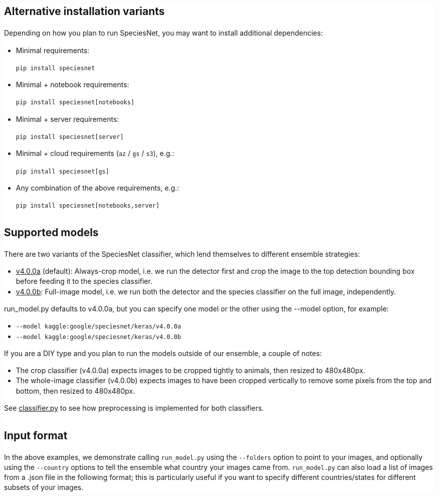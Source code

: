 ## Alternative installation variants

Depending on how you plan to run SpeciesNet, you may want to install additional dependencies:

- Minimal requirements:

  `pip install speciesnet`

- Minimal + notebook requirements:

  `pip install speciesnet[notebooks]`

- Minimal + server requirements:

  `pip install speciesnet[server]`

- Minimal + cloud requirements (`az` / `gs` / `s3`), e.g.:

  `pip install speciesnet[gs]`

- Any combination of the above requirements, e.g.:

  `pip install speciesnet[notebooks,server]`

## Supported models

There are two variants of the SpeciesNet classifier, which lend themselves to different ensemble strategies:

- [v4.0.0a](model_cards/v4.0.0a) (default): Always-crop model, i.e. we run the detector first and crop the image to the top detection bounding box before feeding it to the species classifier.
- [v4.0.0b](model_cards/v4.0.0b): Full-image model, i.e. we run both the detector and the species classifier on the full image, independently.

run_model.py defaults to v4.0.0a, but you can specify one model or the other using the --model option, for example:

- `--model kaggle:google/speciesnet/keras/v4.0.0a`
- `--model kaggle:google/speciesnet/keras/v4.0.0b`

If you are a DIY type and you plan to run the models outside of our ensemble, a couple of notes:

- The crop classifier (v4.0.0a) expects images to be cropped tightly to animals, then resized to 480x480px.
- The whole-image classifier (v4.0.0b) expects images to have been cropped vertically to remove some pixels from the top and bottom, then resized to 480x480px.

See [classifier.py](https://github.com/google/cameratrapai/blob/master/speciesnet/classifier.py) to see how preprocessing is implemented for both classifiers.

## Input format

In the above examples, we demonstrate calling `run_model.py` using the `--folders` option to point to your images, and optionally using the `--country` options to tell the ensemble what country your images came from.  `run_model.py` can also load a list of images from a .json file in the following format; this is particularly useful if you want to specify different countries/states for different subsets of your images.
